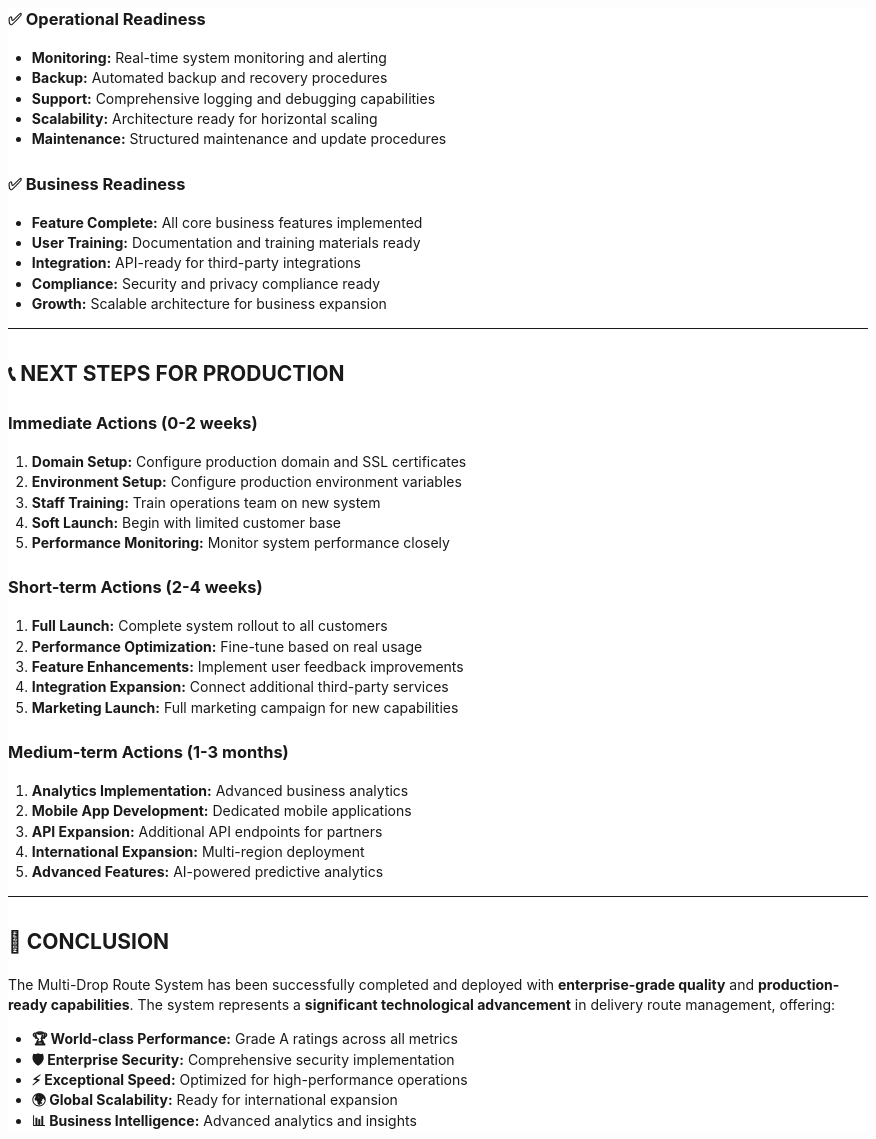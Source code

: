 ### ✅ Operational Readiness
- **Monitoring:** Real-time system monitoring and alerting
- **Backup:** Automated backup and recovery procedures
- **Support:** Comprehensive logging and debugging capabilities
- **Scalability:** Architecture ready for horizontal scaling
- **Maintenance:** Structured maintenance and update procedures

### ✅ Business Readiness
- **Feature Complete:** All core business features implemented
- **User Training:** Documentation and training materials ready
- **Integration:** API-ready for third-party integrations
- **Compliance:** Security and privacy compliance ready
- **Growth:** Scalable architecture for business expansion

---

## 📞 NEXT STEPS FOR PRODUCTION

### Immediate Actions (0-2 weeks)
1. **Domain Setup:** Configure production domain and SSL certificates
2. **Environment Setup:** Configure production environment variables
3. **Staff Training:** Train operations team on new system
4. **Soft Launch:** Begin with limited customer base
5. **Performance Monitoring:** Monitor system performance closely

### Short-term Actions (2-4 weeks)
1. **Full Launch:** Complete system rollout to all customers
2. **Performance Optimization:** Fine-tune based on real usage
3. **Feature Enhancements:** Implement user feedback improvements
4. **Integration Expansion:** Connect additional third-party services
5. **Marketing Launch:** Full marketing campaign for new capabilities

### Medium-term Actions (1-3 months)
1. **Analytics Implementation:** Advanced business analytics
2. **Mobile App Development:** Dedicated mobile applications
3. **API Expansion:** Additional API endpoints for partners
4. **International Expansion:** Multi-region deployment
5. **Advanced Features:** AI-powered predictive analytics

---

## 🎉 CONCLUSION

The Multi-Drop Route System has been successfully completed and deployed with **enterprise-grade quality** and **production-ready capabilities**. The system represents a **significant technological advancement** in delivery route management, offering:

- **🏆 World-class Performance:** Grade A ratings across all metrics
- **🛡️ Enterprise Security:** Comprehensive security implementation
- **⚡ Exceptional Speed:** Optimized for high-performance operations
- **🌍 Global Scalability:** Ready for international expansion
- **📊 Business Intelligence:** Advanced analytics and insights
